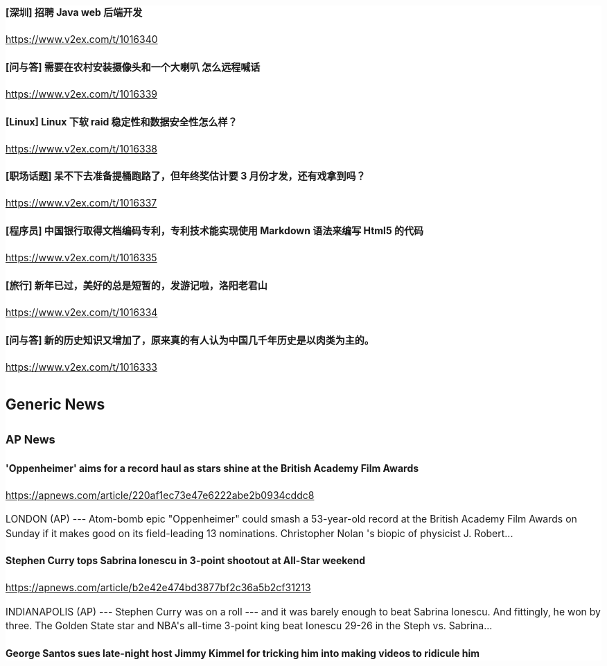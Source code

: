 #### \[深圳\] 招聘 Java web 后端开发

https://www.v2ex.com/t/1016340

#### \[问与答\] 需要在农村安装摄像头和一个大喇叭 怎么远程喊话

https://www.v2ex.com/t/1016339

#### \[Linux\] Linux 下软 raid 稳定性和数据安全性怎么样？

https://www.v2ex.com/t/1016338

#### \[职场话题\] 呆不下去准备提桶跑路了，但年终奖估计要 3 月份才发，还有戏拿到吗？

https://www.v2ex.com/t/1016337

#### \[程序员\] 中国银行取得文档编码专利，专利技术能实现使用 Markdown 语法来编写 Html5 的代码

https://www.v2ex.com/t/1016335

#### \[旅行\] 新年已过，美好的总是短暂的，发游记啦，洛阳老君山

https://www.v2ex.com/t/1016334

#### \[问与答\] 新的历史知识又增加了，原来真的有人认为中国几千年历史是以肉类为主的。

https://www.v2ex.com/t/1016333

## Generic News

### AP News

#### 'Oppenheimer' aims for a record haul as stars shine at the British Academy Film Awards

https://apnews.com/article/220af1ec73e47e6222abe2b0934cddc8

LONDON (AP) --- Atom-bomb epic "Oppenheimer" could smash a 53-year-old
record at the British Academy Film Awards on Sunday if it makes good on
its field-leading 13 nominations. Christopher Nolan 's biopic of
physicist J. Robert\...

#### Stephen Curry tops Sabrina Ionescu in 3-point shootout at All-Star weekend

https://apnews.com/article/b2e42e474bd3877bf2c36a5b2cf31213

INDIANAPOLIS (AP) --- Stephen Curry was on a roll --- and it was barely
enough to beat Sabrina Ionescu. And fittingly, he won by three. The
Golden State star and NBA's all-time 3-point king beat Ionescu 29-26 in
the Steph vs. Sabrina\...

#### George Santos sues late-night host Jimmy Kimmel for tricking him into making videos to ridicule him
